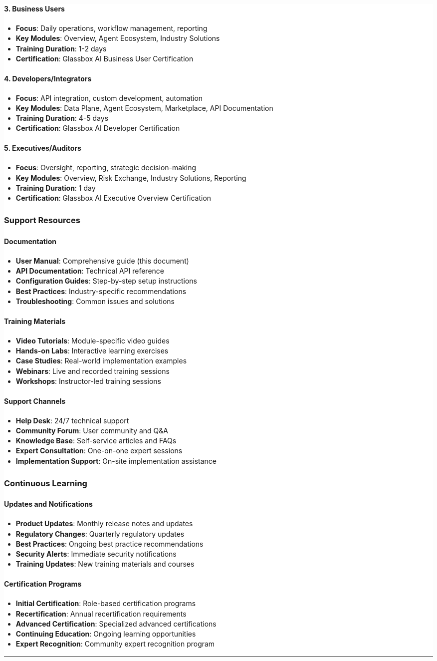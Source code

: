 #### 3. Business Users
- **Focus**: Daily operations, workflow management, reporting
- **Key Modules**: Overview, Agent Ecosystem, Industry Solutions
- **Training Duration**: 1-2 days
- **Certification**: Glassbox AI Business User Certification

#### 4. Developers/Integrators
- **Focus**: API integration, custom development, automation
- **Key Modules**: Data Plane, Agent Ecosystem, Marketplace, API Documentation
- **Training Duration**: 4-5 days
- **Certification**: Glassbox AI Developer Certification

#### 5. Executives/Auditors
- **Focus**: Oversight, reporting, strategic decision-making
- **Key Modules**: Overview, Risk Exchange, Industry Solutions, Reporting
- **Training Duration**: 1 day
- **Certification**: Glassbox AI Executive Overview Certification

### Support Resources

#### Documentation
- **User Manual**: Comprehensive guide (this document)
- **API Documentation**: Technical API reference
- **Configuration Guides**: Step-by-step setup instructions
- **Best Practices**: Industry-specific recommendations
- **Troubleshooting**: Common issues and solutions

#### Training Materials
- **Video Tutorials**: Module-specific video guides
- **Hands-on Labs**: Interactive learning exercises
- **Case Studies**: Real-world implementation examples
- **Webinars**: Live and recorded training sessions
- **Workshops**: Instructor-led training sessions

#### Support Channels
- **Help Desk**: 24/7 technical support
- **Community Forum**: User community and Q&A
- **Knowledge Base**: Self-service articles and FAQs
- **Expert Consultation**: One-on-one expert sessions
- **Implementation Support**: On-site implementation assistance

### Continuous Learning

#### Updates and Notifications
- **Product Updates**: Monthly release notes and updates
- **Regulatory Changes**: Quarterly regulatory updates
- **Best Practices**: Ongoing best practice recommendations
- **Security Alerts**: Immediate security notifications
- **Training Updates**: New training materials and courses

#### Certification Programs
- **Initial Certification**: Role-based certification programs
- **Recertification**: Annual recertification requirements
- **Advanced Certification**: Specialized advanced certifications
- **Continuing Education**: Ongoing learning opportunities
- **Expert Recognition**: Community expert recognition program

---